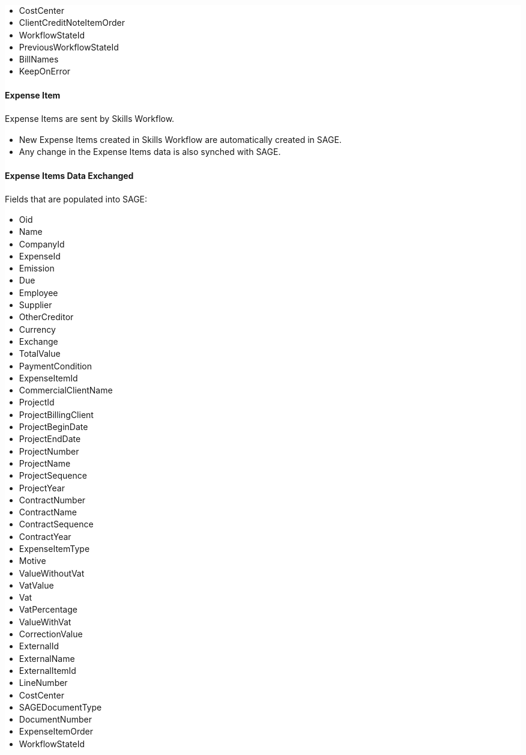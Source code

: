 * CostCenter
* ClientCreditNoteItemOrder
* WorkflowStateId
* PreviousWorkflowStateId
* BillNames
* KeepOnError

</TabItem>

<TabItem value="expenseitem">

#### Expense Item

Expense Items are sent by Skills Workflow.

* New Expense Items created in Skills Workflow are automatically created in SAGE.
* Any change in the Expense Items data is also synched with SAGE.

#### Expense Items Data Exchanged

Fields that are populated into SAGE:

* Oid
* Name
* CompanyId
* ExpenseId
* Emission
* Due
* Employee
* Supplier
* OtherCreditor
* Currency
* Exchange
* TotalValue
* PaymentCondition
* ExpenseItemId
* CommercialClientName
* ProjectId
* ProjectBillingClient
* ProjectBeginDate
* ProjectEndDate
* ProjectNumber
* ProjectName
* ProjectSequence
* ProjectYear
* ContractNumber
* ContractName
* ContractSequence
* ContractYear
* ExpenseItemType
* Motive
* ValueWithoutVat
* VatValue
* Vat
* VatPercentage
* ValueWithVat
* CorrectionValue
* ExternalId
* ExternalName
* ExternalItemId
* LineNumber
* CostCenter
* SAGEDocumentType
* DocumentNumber
* ExpenseItemOrder
* WorkflowStateId